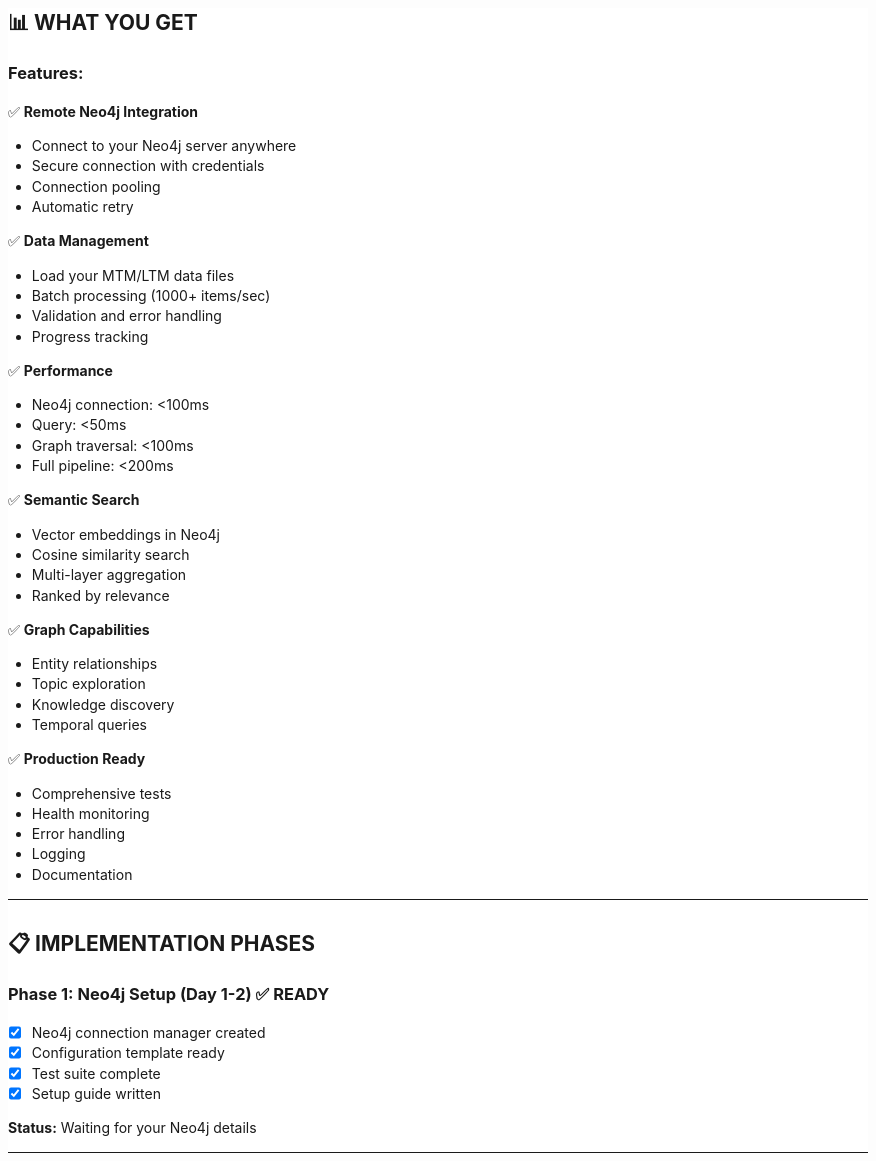 
## 📊 WHAT YOU GET

### Features:

✅ **Remote Neo4j Integration**
- Connect to your Neo4j server anywhere
- Secure connection with credentials
- Connection pooling
- Automatic retry

✅ **Data Management**
- Load your MTM/LTM data files
- Batch processing (1000+ items/sec)
- Validation and error handling
- Progress tracking

✅ **Performance**
- Neo4j connection: <100ms
- Query: <50ms
- Graph traversal: <100ms
- Full pipeline: <200ms

✅ **Semantic Search**
- Vector embeddings in Neo4j
- Cosine similarity search
- Multi-layer aggregation
- Ranked by relevance

✅ **Graph Capabilities**
- Entity relationships
- Topic exploration
- Knowledge discovery
- Temporal queries

✅ **Production Ready**
- Comprehensive tests
- Health monitoring
- Error handling
- Logging
- Documentation

---

## 📋 IMPLEMENTATION PHASES

### Phase 1: Neo4j Setup (Day 1-2) ✅ READY
- [x] Neo4j connection manager created
- [x] Configuration template ready
- [x] Test suite complete
- [x] Setup guide written

**Status:** Waiting for your Neo4j details

---